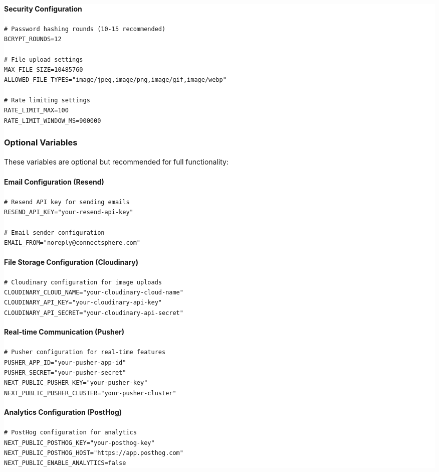 #### Security Configuration

```env
# Password hashing rounds (10-15 recommended)
BCRYPT_ROUNDS=12

# File upload settings
MAX_FILE_SIZE=10485760
ALLOWED_FILE_TYPES="image/jpeg,image/png,image/gif,image/webp"

# Rate limiting settings
RATE_LIMIT_MAX=100
RATE_LIMIT_WINDOW_MS=900000
```

### Optional Variables

These variables are optional but recommended for full functionality:

#### Email Configuration (Resend)

```env
# Resend API key for sending emails
RESEND_API_KEY="your-resend-api-key"

# Email sender configuration
EMAIL_FROM="noreply@connectsphere.com"
```

#### File Storage Configuration (Cloudinary)

```env
# Cloudinary configuration for image uploads
CLOUDINARY_CLOUD_NAME="your-cloudinary-cloud-name"
CLOUDINARY_API_KEY="your-cloudinary-api-key"
CLOUDINARY_API_SECRET="your-cloudinary-api-secret"
```

#### Real-time Communication (Pusher)

```env
# Pusher configuration for real-time features
PUSHER_APP_ID="your-pusher-app-id"
PUSHER_SECRET="your-pusher-secret"
NEXT_PUBLIC_PUSHER_KEY="your-pusher-key"
NEXT_PUBLIC_PUSHER_CLUSTER="your-pusher-cluster"
```

#### Analytics Configuration (PostHog)

```env
# PostHog configuration for analytics
NEXT_PUBLIC_POSTHOG_KEY="your-posthog-key"
NEXT_PUBLIC_POSTHOG_HOST="https://app.posthog.com"
NEXT_PUBLIC_ENABLE_ANALYTICS=false
```
